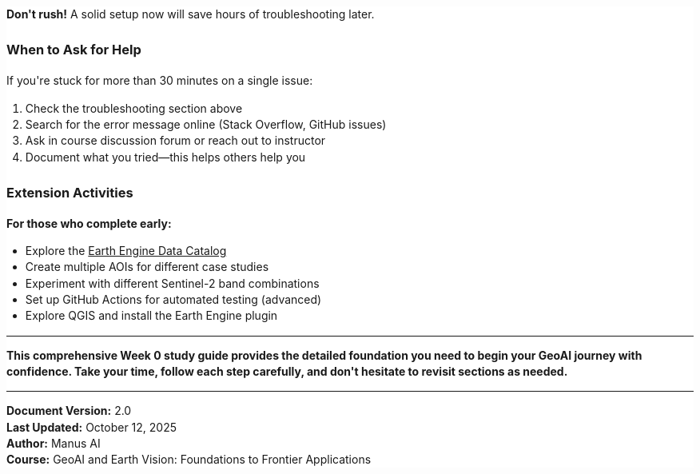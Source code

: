 **Don't rush!** A solid setup now will save hours of troubleshooting later.

### When to Ask for Help

If you're stuck for more than 30 minutes on a single issue:
1. Check the troubleshooting section above
2. Search for the error message online (Stack Overflow, GitHub issues)
3. Ask in course discussion forum or reach out to instructor
4. Document what you tried—this helps others help you

### Extension Activities

**For those who complete early:**

- Explore the [Earth Engine Data Catalog](https://developers.google.com/earth-engine/datasets)
- Create multiple AOIs for different case studies
- Experiment with different Sentinel-2 band combinations
- Set up GitHub Actions for automated testing (advanced)
- Explore QGIS and install the Earth Engine plugin

---

**This comprehensive Week 0 study guide provides the detailed foundation you need to begin your GeoAI journey with confidence. Take your time, follow each step carefully, and don't hesitate to revisit sections as needed.**

---

**Document Version:** 2.0  
**Last Updated:** October 12, 2025  
**Author:** Manus AI  
**Course:** GeoAI and Earth Vision: Foundations to Frontier Applications

